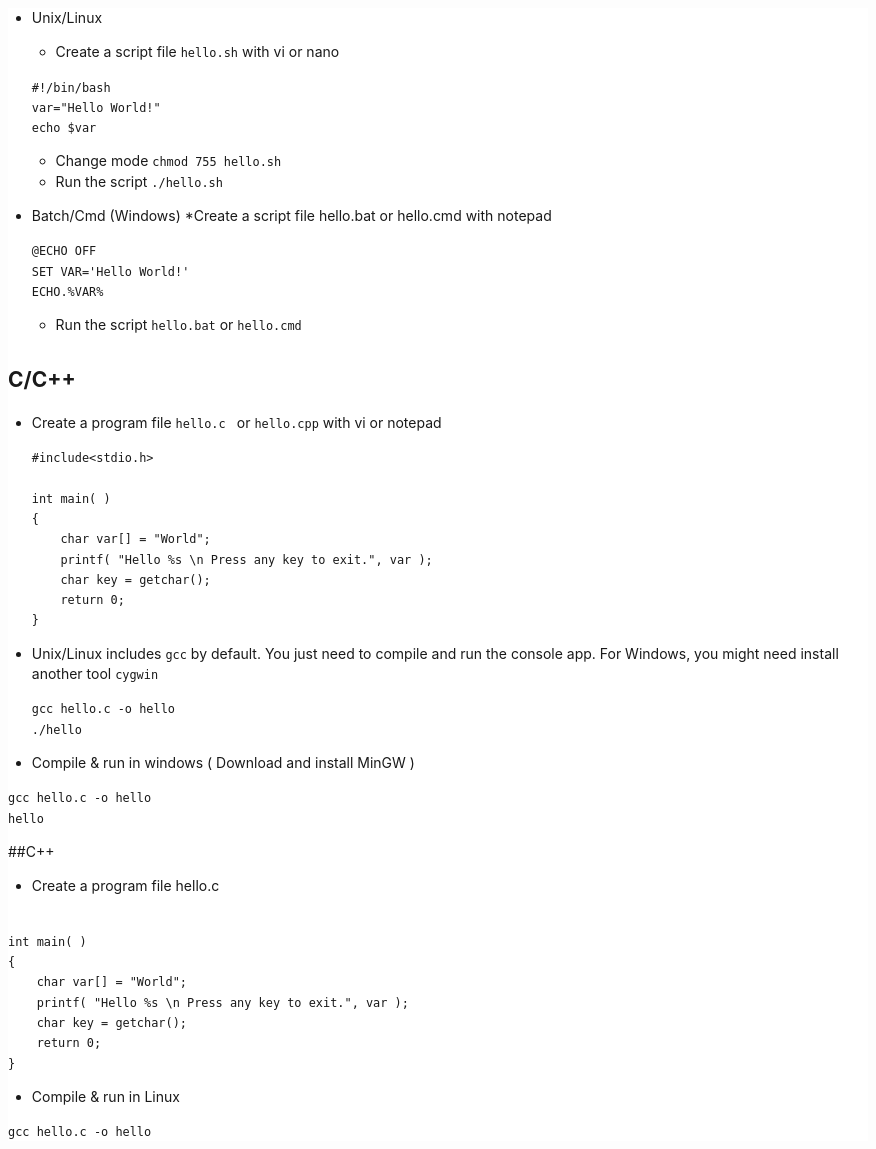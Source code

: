 * Unix/Linux 

    * Create a script file `hello.sh` with vi or nano

    ```
    #!/bin/bash
    var="Hello World!"
    echo $var
    ```

    * Change mode `chmod 755 hello.sh`
    * Run the script `./hello.sh`

* Batch/Cmd (Windows) 
    *Create a script file hello.bat or hello.cmd with notepad

    ```
    @ECHO OFF
    SET VAR='Hello World!'
    ECHO.%VAR%
    ```

    * Run the script `hello.bat` or `hello.cmd`

## C/C++

* Create a program file `hello.c ` or `hello.cpp` with vi or notepad

    ```
    #include<stdio.h>

    int main( ) 
    {
        char var[] = "World";   
        printf( "Hello %s \n Press any key to exit.", var );
        char key = getchar();
        return 0;
    }
    ```

* Unix/Linux includes `gcc` by default. You just need to compile and run the console app. For Windows, you might need install another tool `cygwin` 

    ```
    gcc hello.c -o hello
    ./hello
    ```

* Compile & run in windows ( Download and install MinGW )

```cd %MinGW_Installation_Dir%\bin
gcc hello.c -o hello
hello
```
  
  
##C++
* Create a program file hello.c
```#include<stdio.h>

int main( ) 
{
    char var[] = "World";   
    printf( "Hello %s \n Press any key to exit.", var );
    char key = getchar();
    return 0;
}
```
* Compile & run in Linux
```
gcc hello.c -o hello
```